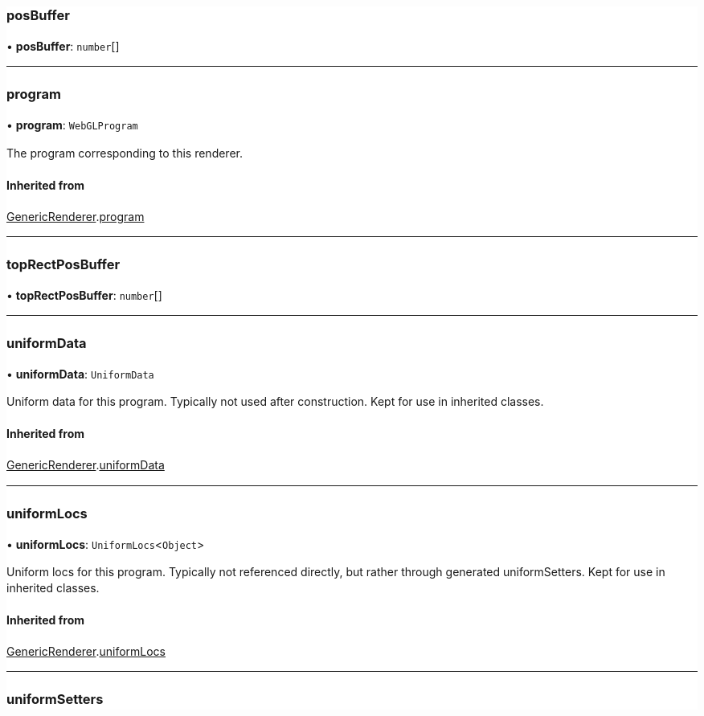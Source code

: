 
### posBuffer

• **posBuffer**: `number`[]

---

### program

• **program**: `WebGLProgram`

The program corresponding to this renderer.

#### Inherited from

[GenericRenderer](Frontend_Renderers_GameRenderer_WebGL_GenericRenderer.GenericRenderer.md).[program](Frontend_Renderers_GameRenderer_WebGL_GenericRenderer.GenericRenderer.md#program)

---

### topRectPosBuffer

• **topRectPosBuffer**: `number`[]

---

### uniformData

• **uniformData**: `UniformData`

Uniform data for this program. Typically not used after construction.
Kept for use in inherited classes.

#### Inherited from

[GenericRenderer](Frontend_Renderers_GameRenderer_WebGL_GenericRenderer.GenericRenderer.md).[uniformData](Frontend_Renderers_GameRenderer_WebGL_GenericRenderer.GenericRenderer.md#uniformdata)

---

### uniformLocs

• **uniformLocs**: `UniformLocs`<`Object`\>

Uniform locs for this program. Typically not referenced directly,
but rather through generated uniformSetters. Kept for use in inherited classes.

#### Inherited from

[GenericRenderer](Frontend_Renderers_GameRenderer_WebGL_GenericRenderer.GenericRenderer.md).[uniformLocs](Frontend_Renderers_GameRenderer_WebGL_GenericRenderer.GenericRenderer.md#uniformlocs)

---

### uniformSetters
